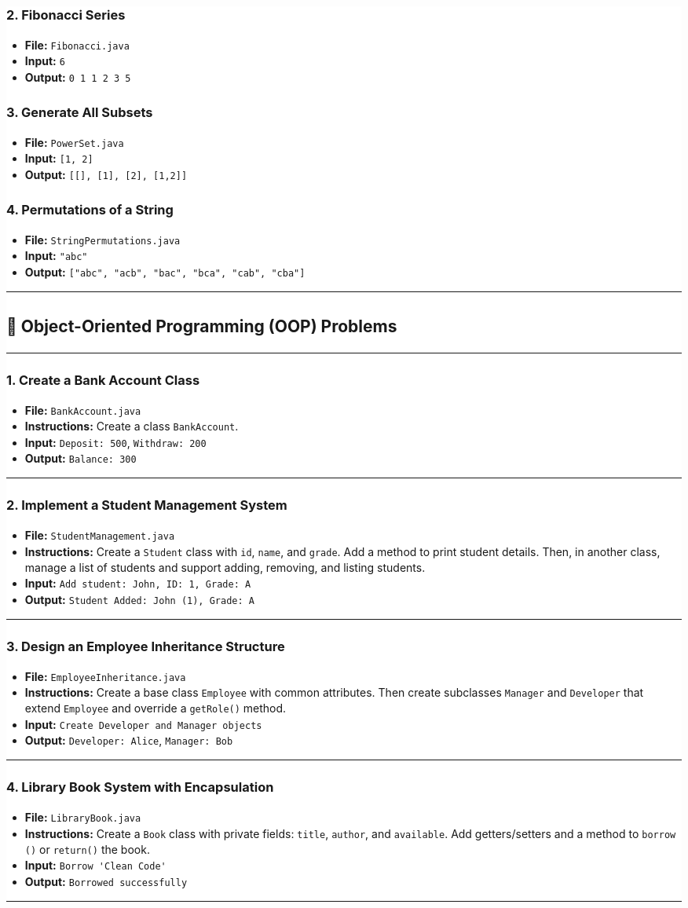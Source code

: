 ### 2. Fibonacci Series
- **File:** `Fibonacci.java`
- **Input:** `6`
- **Output:** `0 1 1 2 3 5`

### 3. Generate All Subsets
- **File:** `PowerSet.java`
- **Input:** `[1, 2]`
- **Output:** `[[], [1], [2], [1,2]]`

### 4. Permutations of a String
- **File:** `StringPermutations.java`
- **Input:** `"abc"`
- **Output:** `["abc", "acb", "bac", "bca", "cab", "cba"]`

---

## 🧱 Object-Oriented Programming (OOP) Problems

---

### 1. Create a Bank Account Class
- **File:** `BankAccount.java`
- **Instructions:** Create a class `BankAccount`.
- **Input:** `Deposit: 500`, `Withdraw: 200`
- **Output:** `Balance: 300`

---

### 2. Implement a Student Management System
- **File:** `StudentManagement.java`
- **Instructions:** Create a `Student` class with `id`, `name`, and `grade`. Add a method to print student details. Then, in another class, manage a list of students and support adding, removing, and listing students.
- **Input:** `Add student: John, ID: 1, Grade: A`
- **Output:** `Student Added: John (1), Grade: A`

---

### 3. Design an Employee Inheritance Structure
- **File:** `EmployeeInheritance.java`
- **Instructions:** Create a base class `Employee` with common attributes. Then create subclasses `Manager` and `Developer` that extend `Employee` and override a `getRole()` method.
- **Input:** `Create Developer and Manager objects`
- **Output:** `Developer: Alice`, `Manager: Bob`

---

### 4. Library Book System with Encapsulation
- **File:** `LibraryBook.java`
- **Instructions:** Create a `Book` class with private fields: `title`, `author`, and `available`. Add getters/setters and a method to `borrow()` or `return()` the book.
- **Input:** `Borrow 'Clean Code'`
- **Output:** `Borrowed successfully`

---